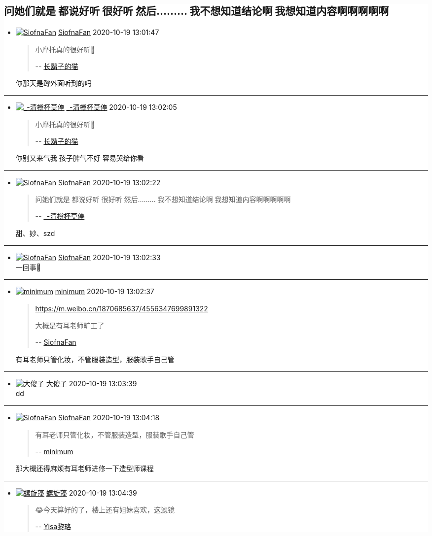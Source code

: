   问她们就是 都说好听 很好听 然后……… 我不想知道结论啊 我想知道内容啊啊啊啊啊  
---
* [![SiofnaFan](https://img2.doubanio.com/icon/u180076918-2.jpg)](https://www.douban.com/people/180076918/)    [SiofnaFan](https://www.douban.com/people/180076918/)    2020-10-19 13:01:47  
  >小摩托真的很好听🤧  
  >
  >-- [长鬍子的猫](https://www.douban.com/people/123437301/)  
  
  你那天是蹲外面听到的吗  
---
* [![_-清樽杯莫停](https://img2.doubanio.com/icon/u161592149-2.jpg)](https://www.douban.com/people/161592149/)    [_-清樽杯莫停](https://www.douban.com/people/161592149/)    2020-10-19 13:02:05  
  >小摩托真的很好听🤧  
  >
  >-- [长鬍子的猫](https://www.douban.com/people/123437301/)  
  
  你别又来气我 孩子脾气不好 容易哭给你看  
---
* [![SiofnaFan](https://img2.doubanio.com/icon/u180076918-2.jpg)](https://www.douban.com/people/180076918/)    [SiofnaFan](https://www.douban.com/people/180076918/)    2020-10-19 13:02:22  
  >问她们就是 都说好听 很好听 然后……… 我不想知道结论啊 我想知道内容啊啊啊啊啊  
  >
  >-- [_-清樽杯莫停](https://www.douban.com/people/161592149/)  
  
  甜、妙、szd  
---
* [![SiofnaFan](https://img2.doubanio.com/icon/u180076918-2.jpg)](https://www.douban.com/people/180076918/)    [SiofnaFan](https://www.douban.com/people/180076918/)    2020-10-19 13:02:33  
  一回事🤣  
---
* [![minimum](https://img3.doubanio.com/icon/u218236166-1.jpg)](https://www.douban.com/people/218236166/)    [minimum](https://www.douban.com/people/218236166/)    2020-10-19 13:02:37  
  >https://m.weibo.cn/1870685637/4556347699891322  
  >  
  >大概是有耳老师旷工了  
  >
  >-- [SiofnaFan](https://www.douban.com/people/180076918/)  
  
  有耳老师只管化妆，不管服装造型，服装歌手自己管  
---
* [![大傻子](https://img2.doubanio.com/icon/u162261509-2.jpg)](https://www.douban.com/people/162261509/)    [大傻子](https://www.douban.com/people/162261509/)    2020-10-19 13:03:39  
  dd  
---
* [![SiofnaFan](https://img2.doubanio.com/icon/u180076918-2.jpg)](https://www.douban.com/people/180076918/)    [SiofnaFan](https://www.douban.com/people/180076918/)    2020-10-19 13:04:18  
  >有耳老师只管化妆，不管服装造型，服装歌手自己管  
  >
  >-- [minimum](https://www.douban.com/people/218236166/)  
  
  那大概还得麻烦有耳老师进修一下造型师课程  
---
* [![螺旋藻](https://img3.doubanio.com/icon/u66268315-1.jpg)](https://www.douban.com/people/66268315/)    [螺旋藻](https://www.douban.com/people/66268315/)    2020-10-19 13:04:39  
  >😂今天算好的了，楼上还有姐妹喜欢，这滤镜  
  >
  >-- [Yisa黎珞](https://www.douban.com/people/217273308/)  
  